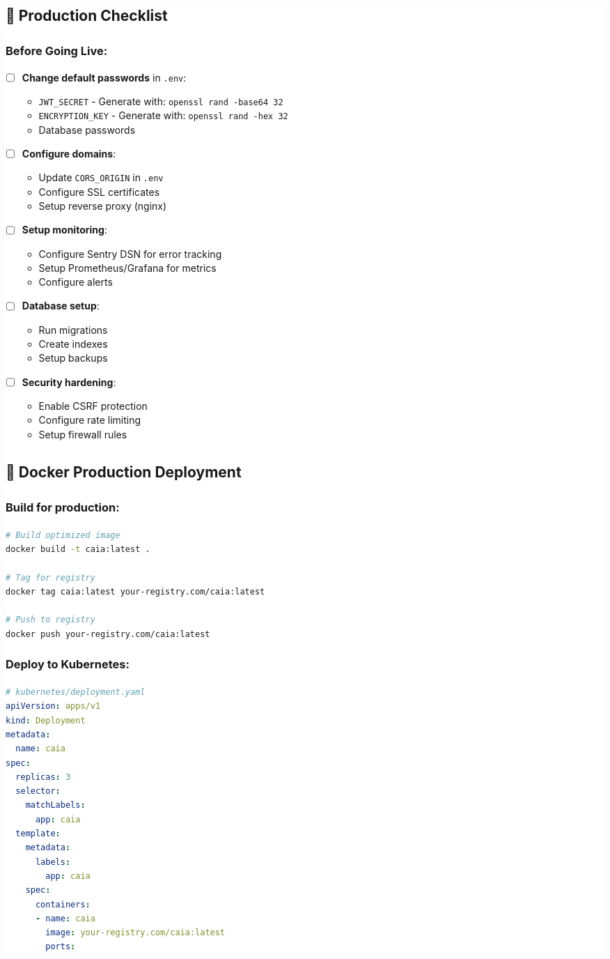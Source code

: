 ## 🚨 Production Checklist

### Before Going Live:

- [ ] **Change default passwords** in `.env`:
  - `JWT_SECRET` - Generate with: `openssl rand -base64 32`
  - `ENCRYPTION_KEY` - Generate with: `openssl rand -hex 32`
  - Database passwords

- [ ] **Configure domains**:
  - Update `CORS_ORIGIN` in `.env`
  - Configure SSL certificates
  - Setup reverse proxy (nginx)

- [ ] **Setup monitoring**:
  - Configure Sentry DSN for error tracking
  - Setup Prometheus/Grafana for metrics
  - Configure alerts

- [ ] **Database setup**:
  - Run migrations
  - Create indexes
  - Setup backups

- [ ] **Security hardening**:
  - Enable CSRF protection
  - Configure rate limiting
  - Setup firewall rules

## 🐳 Docker Production Deployment

### Build for production:
```bash
# Build optimized image
docker build -t caia:latest .

# Tag for registry
docker tag caia:latest your-registry.com/caia:latest

# Push to registry
docker push your-registry.com/caia:latest
```

### Deploy to Kubernetes:
```yaml
# kubernetes/deployment.yaml
apiVersion: apps/v1
kind: Deployment
metadata:
  name: caia
spec:
  replicas: 3
  selector:
    matchLabels:
      app: caia
  template:
    metadata:
      labels:
        app: caia
    spec:
      containers:
      - name: caia
        image: your-registry.com/caia:latest
        ports:
```